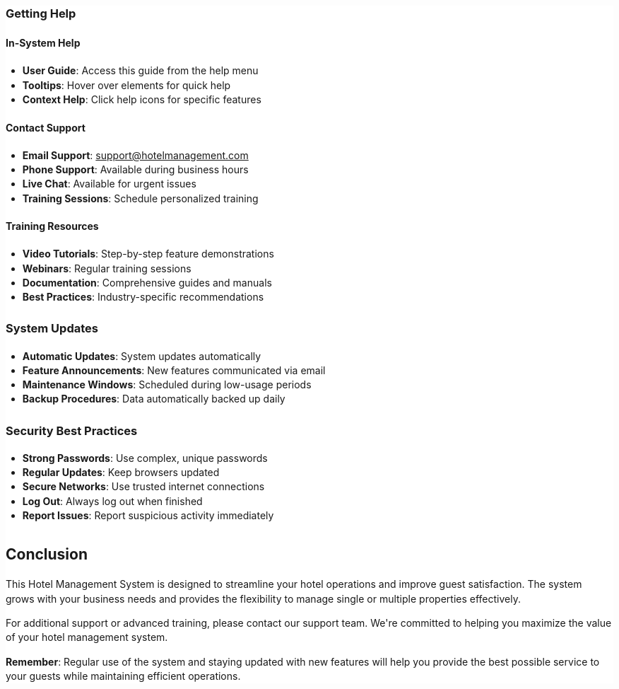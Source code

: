 ### Getting Help

#### In-System Help
- **User Guide**: Access this guide from the help menu
- **Tooltips**: Hover over elements for quick help
- **Context Help**: Click help icons for specific features

#### Contact Support
- **Email Support**: support@hotelmanagement.com
- **Phone Support**: Available during business hours
- **Live Chat**: Available for urgent issues
- **Training Sessions**: Schedule personalized training

#### Training Resources
- **Video Tutorials**: Step-by-step feature demonstrations
- **Webinars**: Regular training sessions
- **Documentation**: Comprehensive guides and manuals
- **Best Practices**: Industry-specific recommendations

### System Updates
- **Automatic Updates**: System updates automatically
- **Feature Announcements**: New features communicated via email
- **Maintenance Windows**: Scheduled during low-usage periods
- **Backup Procedures**: Data automatically backed up daily

### Security Best Practices
- **Strong Passwords**: Use complex, unique passwords
- **Regular Updates**: Keep browsers updated
- **Secure Networks**: Use trusted internet connections
- **Log Out**: Always log out when finished
- **Report Issues**: Report suspicious activity immediately

## Conclusion

This Hotel Management System is designed to streamline your hotel operations and improve guest satisfaction. The system grows with your business needs and provides the flexibility to manage single or multiple properties effectively.

For additional support or advanced training, please contact our support team. We're committed to helping you maximize the value of your hotel management system.

**Remember**: Regular use of the system and staying updated with new features will help you provide the best possible service to your guests while maintaining efficient operations.
